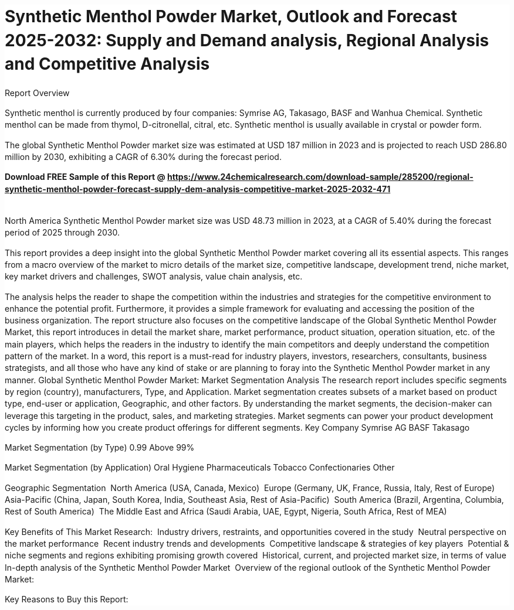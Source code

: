 <h1>Synthetic Menthol Powder Market, Outlook and Forecast 2025-2032: Supply and Demand analysis, Regional Analysis and Competitive Analysis</h1><p>Report Overview</p><p>
Synthetic menthol is currently produced by four companies: Symrise AG, Takasago, BASF and Wanhua Chemical. Synthetic menthol can be made from thymol, D-citronellal, citral, etc. Synthetic menthol is usually available in crystal or powder form.</p><p>
The global Synthetic Menthol Powder market size was estimated at USD 187 million in 2023 and is projected to reach USD 286.80 million by 2030, exhibiting a CAGR of 6.30% during the forecast period.</p><div><b>Download FREE Sample of this Report @ 
            <a href="https://www.24chemicalresearch.com/download-sample/285200/regional-synthetic-menthol-powder-forecast-supply-dem-analysis-competitive-market-2025-2032-471">
            https://www.24chemicalresearch.com/download-sample/285200/regional-synthetic-menthol-powder-forecast-supply-dem-analysis-competitive-market-2025-2032-471</a></b></div><br><p>
North America Synthetic Menthol Powder market size was USD 48.73 million in 2023, at a CAGR of 5.40% during the forecast period of 2025 through 2030.</p><p>
This report provides a deep insight into the global Synthetic Menthol Powder market covering all its essential aspects. This ranges from a macro overview of the market to micro details of the market size, competitive landscape, development trend, niche market, key market drivers and challenges, SWOT analysis, value chain analysis, etc.</p><p>
The analysis helps the reader to shape the competition within the industries and strategies for the competitive environment to enhance the potential profit. Furthermore, it provides a simple framework for evaluating and accessing the position of the business organization. The report structure also focuses on the competitive landscape of the Global Synthetic Menthol Powder Market, this report introduces in detail the market share, market performance, product situation, operation situation, etc. of the main players, which helps the readers in the industry to identify the main competitors and deeply understand the competition pattern of the market.
In a word, this report is a must-read for industry players, investors, researchers, consultants, business strategists, and all those who have any kind of stake or are planning to foray into the Synthetic Menthol Powder market in any manner.
Global Synthetic Menthol Powder Market: Market Segmentation Analysis
The research report includes specific segments by region (country), manufacturers, Type, and Application. Market segmentation creates subsets of a market based on product type, end-user or application, Geographic, and other factors. By understanding the market segments, the decision-maker can leverage this targeting in the product, sales, and marketing strategies. Market segments can power your product development cycles by informing how you create product offerings for different segments.
Key Company
Symrise AG
BASF
Takasago</p><p>
Market Segmentation (by Type)
0.99
Above 99%</p><p>
Market Segmentation (by Application)
Oral Hygiene
Pharmaceuticals
Tobacco
Confectionaries
Other</p><p>
Geographic Segmentation
 North America (USA, Canada, Mexico)
 Europe (Germany, UK, France, Russia, Italy, Rest of Europe)
 Asia-Pacific (China, Japan, South Korea, India, Southeast Asia, Rest of Asia-Pacific)
 South America (Brazil, Argentina, Columbia, Rest of South America)
 The Middle East and Africa (Saudi Arabia, UAE, Egypt, Nigeria, South Africa, Rest of MEA)</p><p>
Key Benefits of This Market Research:
 Industry drivers, restraints, and opportunities covered in the study
 Neutral perspective on the market performance
 Recent industry trends and developments
 Competitive landscape &amp; strategies of key players
 Potential &amp; niche segments and regions exhibiting promising growth covered
 Historical, current, and projected market size, in terms of value
 In-depth analysis of the Synthetic Menthol Powder Market
 Overview of the regional outlook of the Synthetic Menthol Powder Market:</p><p>
Key Reasons to Buy this Report: